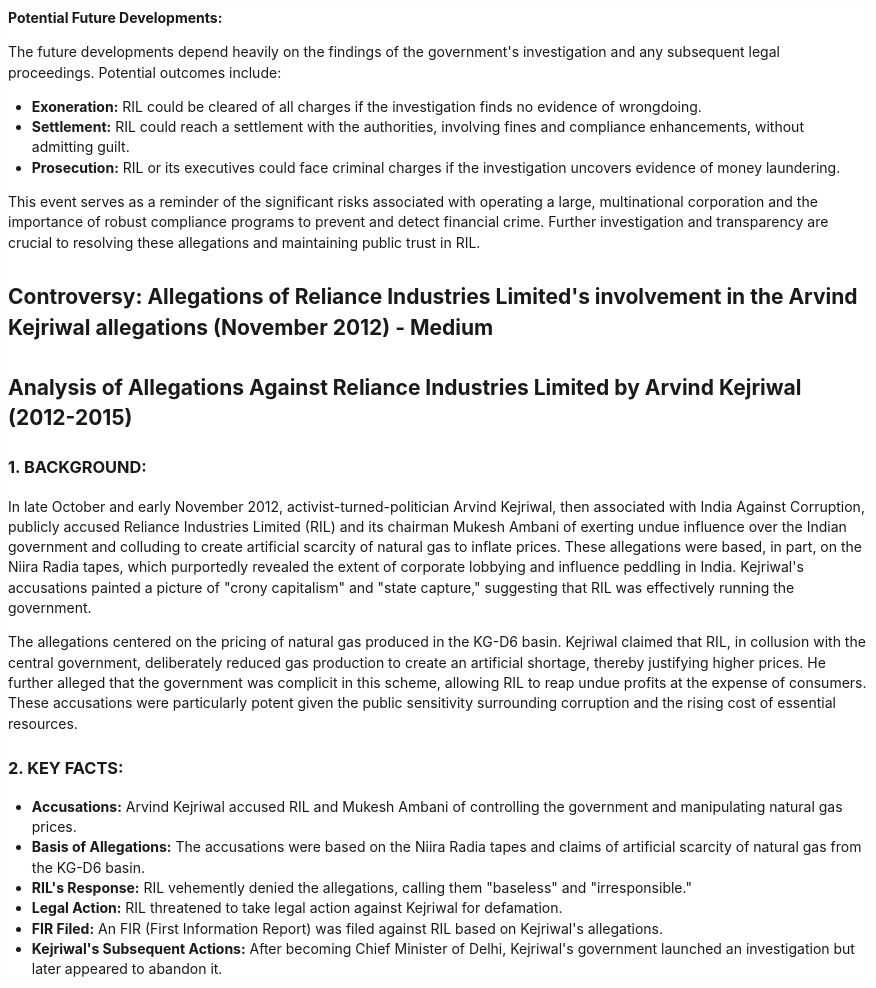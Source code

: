 **Potential Future Developments:**

The future developments depend heavily on the findings of the government's investigation and any subsequent legal proceedings. Potential outcomes include:

*   **Exoneration:** RIL could be cleared of all charges if the investigation finds no evidence of wrongdoing.
*   **Settlement:** RIL could reach a settlement with the authorities, involving fines and compliance enhancements, without admitting guilt.
*   **Prosecution:** RIL or its executives could face criminal charges if the investigation uncovers evidence of money laundering.

This event serves as a reminder of the significant risks associated with operating a large, multinational corporation and the importance of robust compliance programs to prevent and detect financial crime. Further investigation and transparency are crucial to resolving these allegations and maintaining public trust in RIL.

## Controversy: Allegations of Reliance Industries Limited's involvement in the Arvind Kejriwal allegations (November 2012) - Medium

## Analysis of Allegations Against Reliance Industries Limited by Arvind Kejriwal (2012-2015)

### 1. BACKGROUND:

In late October and early November 2012, activist-turned-politician Arvind Kejriwal, then associated with India Against Corruption, publicly accused Reliance Industries Limited (RIL) and its chairman Mukesh Ambani of exerting undue influence over the Indian government and colluding to create artificial scarcity of natural gas to inflate prices. These allegations were based, in part, on the Niira Radia tapes, which purportedly revealed the extent of corporate lobbying and influence peddling in India. Kejriwal's accusations painted a picture of "crony capitalism" and "state capture," suggesting that RIL was effectively running the government.

The allegations centered on the pricing of natural gas produced in the KG-D6 basin. Kejriwal claimed that RIL, in collusion with the central government, deliberately reduced gas production to create an artificial shortage, thereby justifying higher prices. He further alleged that the government was complicit in this scheme, allowing RIL to reap undue profits at the expense of consumers. These accusations were particularly potent given the public sensitivity surrounding corruption and the rising cost of essential resources.

### 2. KEY FACTS:

*   **Accusations:** Arvind Kejriwal accused RIL and Mukesh Ambani of controlling the government and manipulating natural gas prices.
*   **Basis of Allegations:** The accusations were based on the Niira Radia tapes and claims of artificial scarcity of natural gas from the KG-D6 basin.
*   **RIL's Response:** RIL vehemently denied the allegations, calling them "baseless" and "irresponsible."
*   **Legal Action:** RIL threatened to take legal action against Kejriwal for defamation.
*   **FIR Filed:** An FIR (First Information Report) was filed against RIL based on Kejriwal's allegations.
*   **Kejriwal's Subsequent Actions:** After becoming Chief Minister of Delhi, Kejriwal's government launched an investigation but later appeared to abandon it.
